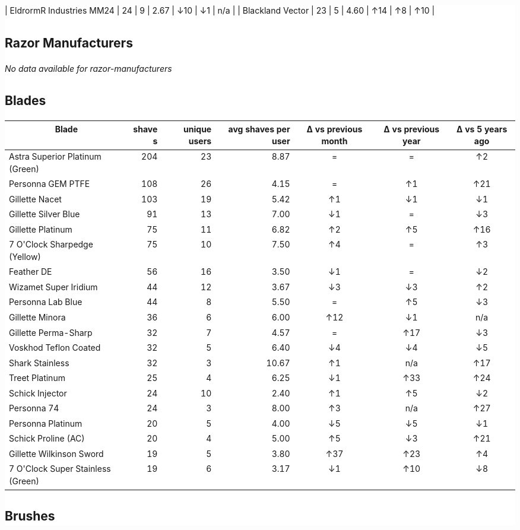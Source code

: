 | EldrormR Industries MM24                 |       24 |            9 |                2.67 | ↓10                 | ↓1                 | n/a              |
| Blackland Vector                         |       23 |            5 |                4.60 | ↑14                 | ↑8                 | ↑10              |


## Razor Manufacturers

*No data available for razor-manufacturers*

## Blades

| Blade                             | shaves   | unique users | avg shaves per user | Δ vs previous month | Δ vs previous year | Δ vs 5 years ago |
| --------------------------------- | -------: | -----------: | ------------------: | :-----------------: | :----------------: | :--------------: |
| Astra Superior Platinum (Green)   |      204 |           23 |                8.87 | =                   | =                  | ↑2               |
| Personna GEM PTFE                 |      108 |           26 |                4.15 | =                   | ↑1                 | ↑21              |
| Gillette Nacet                    |      103 |           19 |                5.42 | ↑1                  | ↓1                 | ↓1               |
| Gillette Silver Blue              |       91 |           13 |                7.00 | ↓1                  | =                  | ↓3               |
| Gillette Platinum                 |       75 |           11 |                6.82 | ↑2                  | ↑5                 | ↑16              |
| 7 O'Clock Sharpedge (Yellow)      |       75 |           10 |                7.50 | ↑4                  | =                  | ↑3               |
| Feather DE                        |       56 |           16 |                3.50 | ↓1                  | =                  | ↓2               |
| Wizamet Super Iridium             |       44 |           12 |                3.67 | ↓3                  | ↓3                 | ↑2               |
| Personna Lab Blue                 |       44 |            8 |                5.50 | =                   | ↑5                 | ↓3               |
| Gillette Minora                   |       36 |            6 |                6.00 | ↑12                 | ↓1                 | n/a              |
| Gillette Perma-Sharp              |       32 |            7 |                4.57 | =                   | ↑17                | ↓3               |
| Voskhod Teflon Coated             |       32 |            5 |                6.40 | ↓4                  | ↓4                 | ↓5               |
| Shark Stainless                   |       32 |            3 |               10.67 | ↑1                  | n/a                | ↑17              |
| Treet Platinum                    |       25 |            4 |                6.25 | ↓1                  | ↑33                | ↑24              |
| Schick Injector                   |       24 |           10 |                2.40 | ↑1                  | ↑5                 | ↓2               |
| Personna 74                       |       24 |            3 |                8.00 | ↑3                  | n/a                | ↑27              |
| Personna Platinum                 |       20 |            5 |                4.00 | ↓5                  | ↓5                 | ↓1               |
| Schick Proline (AC)               |       20 |            4 |                5.00 | ↑5                  | ↓3                 | ↑21              |
| Gillette Wilkinson Sword          |       19 |            5 |                3.80 | ↑37                 | ↑23                | ↑4               |
| 7 O'Clock Super Stainless (Green) |       19 |            6 |                3.17 | ↓1                  | ↑10                | ↓8               |


## Brushes
